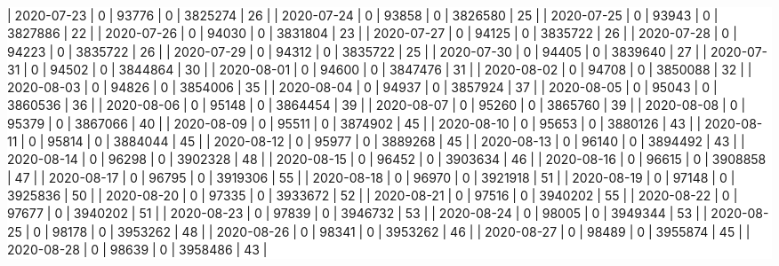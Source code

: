 | 2020-07-23 | 0 | 93776 | 0 | 3825274 | 26 |
| 2020-07-24 | 0 | 93858 | 0 | 3826580 | 25 |
| 2020-07-25 | 0 | 93943 | 0 | 3827886 | 22 |
| 2020-07-26 | 0 | 94030 | 0 | 3831804 | 23 |
| 2020-07-27 | 0 | 94125 | 0 | 3835722 | 26 |
| 2020-07-28 | 0 | 94223 | 0 | 3835722 | 26 |
| 2020-07-29 | 0 | 94312 | 0 | 3835722 | 25 |
| 2020-07-30 | 0 | 94405 | 0 | 3839640 | 27 |
| 2020-07-31 | 0 | 94502 | 0 | 3844864 | 30 |
| 2020-08-01 | 0 | 94600 | 0 | 3847476 | 31 |
| 2020-08-02 | 0 | 94708 | 0 | 3850088 | 32 |
| 2020-08-03 | 0 | 94826 | 0 | 3854006 | 35 |
| 2020-08-04 | 0 | 94937 | 0 | 3857924 | 37 |
| 2020-08-05 | 0 | 95043 | 0 | 3860536 | 36 |
| 2020-08-06 | 0 | 95148 | 0 | 3864454 | 39 |
| 2020-08-07 | 0 | 95260 | 0 | 3865760 | 39 |
| 2020-08-08 | 0 | 95379 | 0 | 3867066 | 40 |
| 2020-08-09 | 0 | 95511 | 0 | 3874902 | 45 |
| 2020-08-10 | 0 | 95653 | 0 | 3880126 | 43 |
| 2020-08-11 | 0 | 95814 | 0 | 3884044 | 45 |
| 2020-08-12 | 0 | 95977 | 0 | 3889268 | 45 |
| 2020-08-13 | 0 | 96140 | 0 | 3894492 | 43 |
| 2020-08-14 | 0 | 96298 | 0 | 3902328 | 48 |
| 2020-08-15 | 0 | 96452 | 0 | 3903634 | 46 |
| 2020-08-16 | 0 | 96615 | 0 | 3908858 | 47 |
| 2020-08-17 | 0 | 96795 | 0 | 3919306 | 55 |
| 2020-08-18 | 0 | 96970 | 0 | 3921918 | 51 |
| 2020-08-19 | 0 | 97148 | 0 | 3925836 | 50 |
| 2020-08-20 | 0 | 97335 | 0 | 3933672 | 52 |
| 2020-08-21 | 0 | 97516 | 0 | 3940202 | 55 |
| 2020-08-22 | 0 | 97677 | 0 | 3940202 | 51 |
| 2020-08-23 | 0 | 97839 | 0 | 3946732 | 53 |
| 2020-08-24 | 0 | 98005 | 0 | 3949344 | 53 |
| 2020-08-25 | 0 | 98178 | 0 | 3953262 | 48 |
| 2020-08-26 | 0 | 98341 | 0 | 3953262 | 46 |
| 2020-08-27 | 0 | 98489 | 0 | 3955874 | 45 |
| 2020-08-28 | 0 | 98639 | 0 | 3958486 | 43 |
